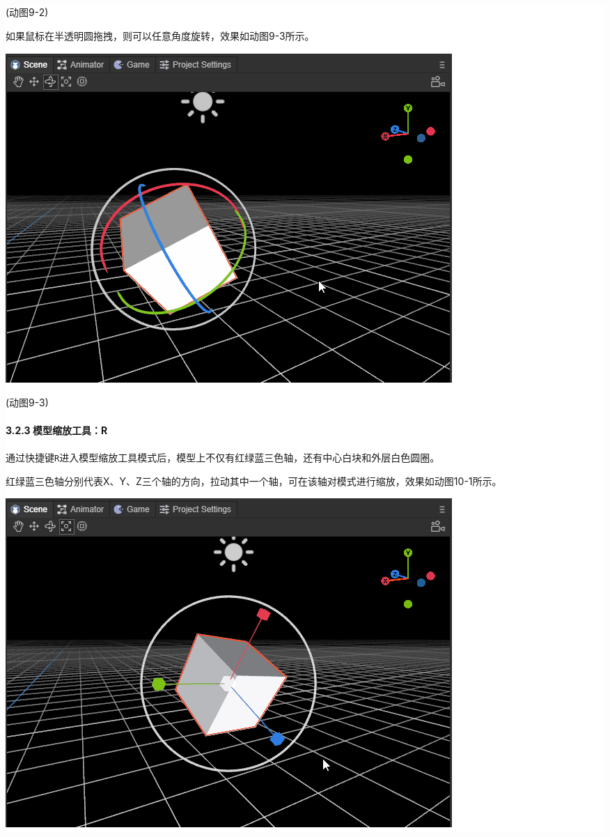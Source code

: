 (动图9-2)

如果鼠标在半透明圆拖拽，则可以任意角度旋转，效果如动图9-3所示。

![](img/9-3.gif) 

(动图9-3)

#### 3.2.3 模型缩放工具：R

通过快捷键`R`进入模型缩放工具模式后，模型上不仅有红绿蓝三色轴，还有中心白块和外层白色圆圈。

红绿蓝三色轴分别代表X、Y、Z三个轴的方向，拉动其中一个轴，可在该轴对模式进行缩放，效果如动图10-1所示。

![](img/10-1.gif) 
